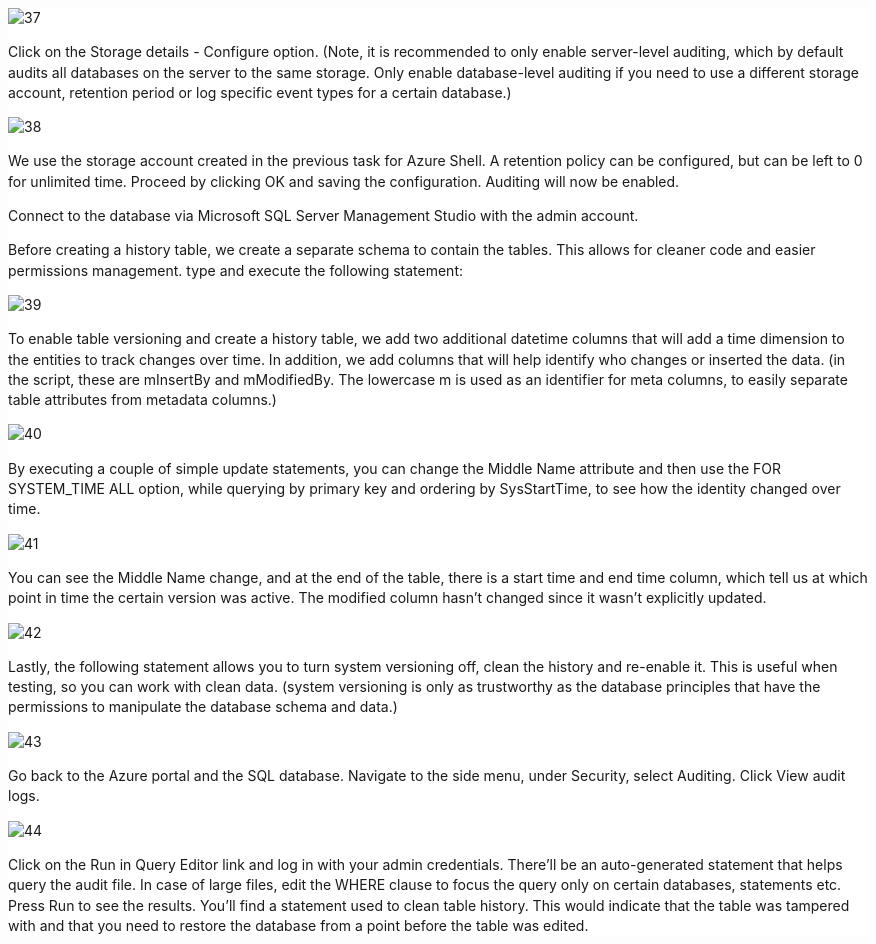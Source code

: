 ![37](https://github.com/GeoffreyMorren/Azure-SQL-Database/assets/152500568/22624d42-1633-424a-8c0d-7f06913faafc)

Click on the Storage details - Configure option. (Note, it is recommended to only enable server-level auditing, which by default audits all databases on the server to the same storage. Only enable database-level auditing if you need to use a different storage account, retention period or log specific event types for a certain database.) 

![38](https://github.com/GeoffreyMorren/Azure-SQL-Database/assets/152500568/925ef3db-c711-4614-a4e4-f0ce45cd3787)

We use the storage account created in the previous task for Azure Shell. A retention policy can be configured, but can be left to 0 for unlimited time. Proceed by clicking OK and saving the configuration. Auditing will now be enabled.

Connect to the database via Microsoft SQL Server Management Studio with the admin account.

Before creating a history table, we create a separate schema to contain the tables. This allows for cleaner code and easier permissions management. type and execute the following statement:
	
![39](https://github.com/GeoffreyMorren/Azure-SQL-Database/assets/152500568/02e9cb41-a692-44de-b988-859e82457179)

To enable table versioning and create a history table, we add two additional datetime columns that will add a time dimension to the entities to track changes over time. In addition, we add columns that will help identify who changes or inserted the data. (in the script, these are mInsertBy and mModifiedBy. The lowercase m is used as an identifier for meta columns, to easily separate table attributes from metadata columns.)

![40](https://github.com/GeoffreyMorren/Azure-SQL-Database/assets/152500568/b5534d6a-aa96-4d6d-9053-7f9da9da8608)

By executing a couple of simple update statements, you can change the Middle Name attribute and then use the FOR SYSTEM_TIME ALL option, while querying by primary key and ordering by SysStartTime, to see how the identity changed over time. 

![41](https://github.com/GeoffreyMorren/Azure-SQL-Database/assets/152500568/d8a5cec5-cea0-4291-863f-2514965bb399)

You can see the Middle Name change, and at the end of the table, there is a start time and end time column, which tell us at which point in time the certain version was active. The modified column hasn’t changed since it wasn’t explicitly updated. 

![42](https://github.com/GeoffreyMorren/Azure-SQL-Database/assets/152500568/dd254925-b66b-4ee8-9d94-95142d6f6d93)

Lastly, the following statement allows you to turn system versioning off, clean the history and re-enable it. This is useful when testing, so you can work with clean data. (system versioning is only as trustworthy as the database principles that have the permissions to manipulate the database schema and data.)

![43](https://github.com/GeoffreyMorren/Azure-SQL-Database/assets/152500568/839a0e7b-7f71-42e4-8e05-f2c9cd450fef)

Go back to the Azure portal and the SQL database. Navigate to the side menu, under Security, select Auditing. Click View audit logs.

![44](https://github.com/GeoffreyMorren/Azure-SQL-Database/assets/152500568/ca9ec85d-9cca-4c2e-98a3-be76e0bdff75)

Click on the Run in Query Editor link and log in with your admin credentials. There’ll be an auto-generated statement that helps query the audit file. In case of large files, edit the WHERE clause to focus the query only on certain databases, statements etc. Press Run to see the results. You’ll find a statement used to clean table history. This would indicate that the table was tampered with and that you need to restore the database from a point before the table was edited.
